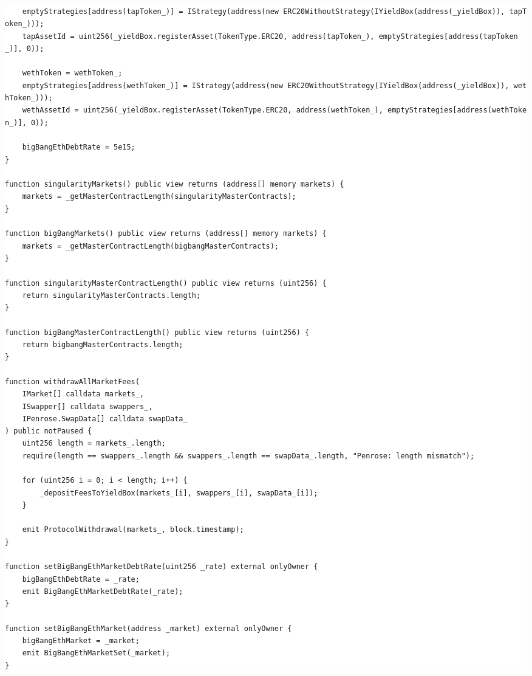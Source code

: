         emptyStrategies[address(tapToken_)] = IStrategy(address(new ERC20WithoutStrategy(IYieldBox(address(_yieldBox)), tapToken_)));
        tapAssetId = uint256(_yieldBox.registerAsset(TokenType.ERC20, address(tapToken_), emptyStrategies[address(tapToken_)], 0));

        wethToken = wethToken_;
        emptyStrategies[address(wethToken_)] = IStrategy(address(new ERC20WithoutStrategy(IYieldBox(address(_yieldBox)), wethToken_)));
        wethAssetId = uint256(_yieldBox.registerAsset(TokenType.ERC20, address(wethToken_), emptyStrategies[address(wethToken_)], 0));

        bigBangEthDebtRate = 5e15;
    }

    function singularityMarkets() public view returns (address[] memory markets) {
        markets = _getMasterContractLength(singularityMasterContracts);
    }

    function bigBangMarkets() public view returns (address[] memory markets) {
        markets = _getMasterContractLength(bigbangMasterContracts);
    }

    function singularityMasterContractLength() public view returns (uint256) {
        return singularityMasterContracts.length;
    }

    function bigBangMasterContractLength() public view returns (uint256) {
        return bigbangMasterContracts.length;
    }

    function withdrawAllMarketFees(
        IMarket[] calldata markets_,
        ISwapper[] calldata swappers_,
        IPenrose.SwapData[] calldata swapData_
    ) public notPaused {
        uint256 length = markets_.length;
        require(length == swappers_.length && swappers_.length == swapData_.length, "Penrose: length mismatch");

        for (uint256 i = 0; i < length; i++) {
            _depositFeesToYieldBox(markets_[i], swappers_[i], swapData_[i]);
        }

        emit ProtocolWithdrawal(markets_, block.timestamp);
    }

    function setBigBangEthMarketDebtRate(uint256 _rate) external onlyOwner {
        bigBangEthDebtRate = _rate;
        emit BigBangEthMarketDebtRate(_rate);
    }

    function setBigBangEthMarket(address _market) external onlyOwner {
        bigBangEthMarket = _market;
        emit BigBangEthMarketSet(_market);
    }
